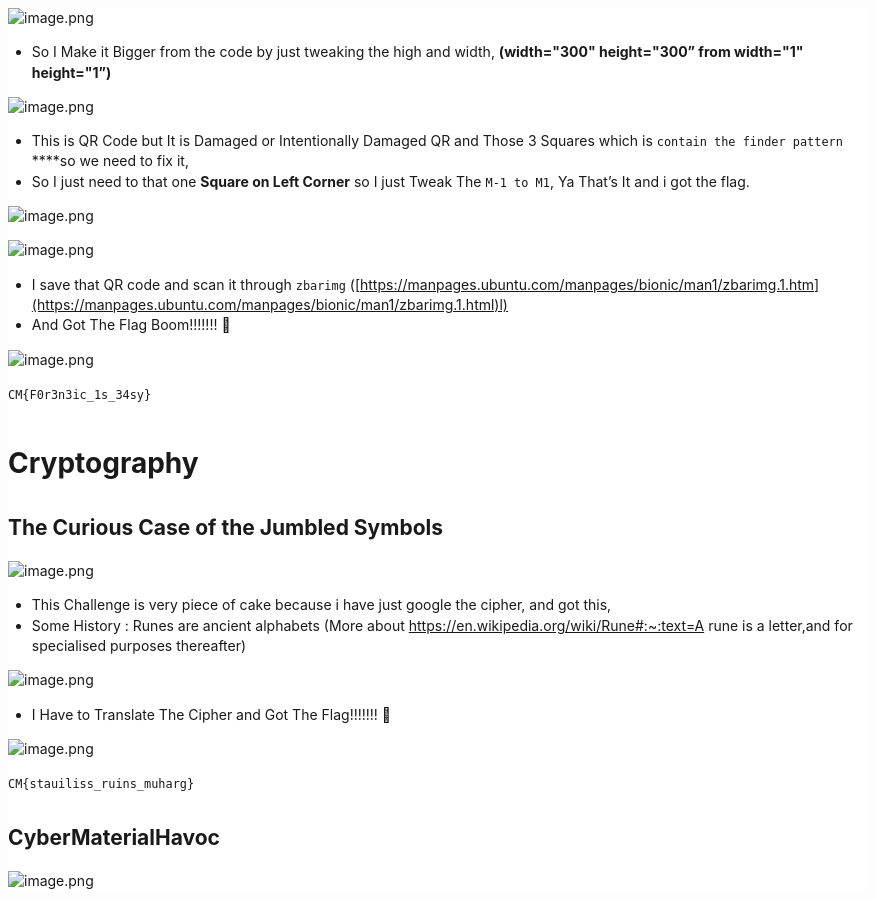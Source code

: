 ![image.png](images/Misc/The_Case_of_the_Missing_Flag/image3.png)

- So I Make it Bigger from the code by just tweaking the high and width, **(width="300" height="300” from width="1" height="1”)**

![image.png](images/Misc/The_Case_of_the_Missing_Flag/image4.png)

- This is QR Code but It is Damaged or Intentionally Damaged QR and Those 3 Squares which is `contain the finder pattern` ****so we need to fix it,
- So I just need to that one **Square on Left Corner** so I just Tweak The `M-1 to M1`, Ya That’s It and i got the flag.

![image.png](images/Misc/The_Case_of_the_Missing_Flag/image5.png)

![image.png](images/Misc/The_Case_of_the_Missing_Flag/image6.png)

- I save that QR code and scan it through `zbarimg` ([https://manpages.ubuntu.com/manpages/bionic/man1/zbarimg.1.htm](https://manpages.ubuntu.com/manpages/bionic/man1/zbarimg.1.html)l)
- And Got The Flag Boom!!!!!!! 🫠

![image.png](images/Misc/The_Case_of_the_Missing_Flag/image7.png)

```bash
CM{F0r3n3ic_1s_34sy}
```

# Cryptography

## The Curious Case of the Jumbled Symbols

![image.png](images/Crypto/The_Curious_Case_of_the_Jumbled_Symbols/image.png)

- This Challenge is very piece of cake because i have just google the cipher, and got this,
- Some History : Runes are ancient alphabets (More about https://en.wikipedia.org/wiki/Rune#:~:text=A rune is a letter,and for specialised purposes thereafter)

   

![image.png](images/Crypto/The_Curious_Case_of_the_Jumbled_Symbols/image1.png)

- I Have to Translate The Cipher and Got The Flag!!!!!!! 🫠

![image.png](images/Crypto/The_Curious_Case_of_the_Jumbled_Symbols/image2.png)

```bash
CM{stauiliss_ruins_muharg}
```

## CyberMaterialHavoc

![image.png](images/Crypto/CyberMaterialHavoc/image.png)
